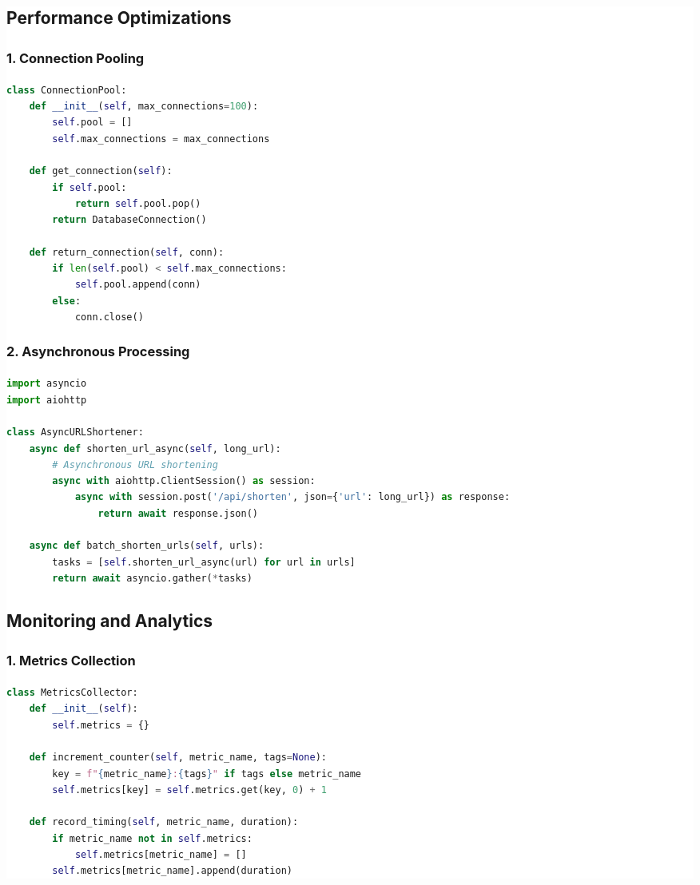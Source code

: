 ## Performance Optimizations

### 1. Connection Pooling
```python
class ConnectionPool:
    def __init__(self, max_connections=100):
        self.pool = []
        self.max_connections = max_connections
    
    def get_connection(self):
        if self.pool:
            return self.pool.pop()
        return DatabaseConnection()
    
    def return_connection(self, conn):
        if len(self.pool) < self.max_connections:
            self.pool.append(conn)
        else:
            conn.close()
```

### 2. Asynchronous Processing
```python
import asyncio
import aiohttp

class AsyncURLShortener:
    async def shorten_url_async(self, long_url):
        # Asynchronous URL shortening
        async with aiohttp.ClientSession() as session:
            async with session.post('/api/shorten', json={'url': long_url}) as response:
                return await response.json()
    
    async def batch_shorten_urls(self, urls):
        tasks = [self.shorten_url_async(url) for url in urls]
        return await asyncio.gather(*tasks)
```

## Monitoring and Analytics

### 1. Metrics Collection
```python
class MetricsCollector:
    def __init__(self):
        self.metrics = {}
    
    def increment_counter(self, metric_name, tags=None):
        key = f"{metric_name}:{tags}" if tags else metric_name
        self.metrics[key] = self.metrics.get(key, 0) + 1
    
    def record_timing(self, metric_name, duration):
        if metric_name not in self.metrics:
            self.metrics[metric_name] = []
        self.metrics[metric_name].append(duration)
```
